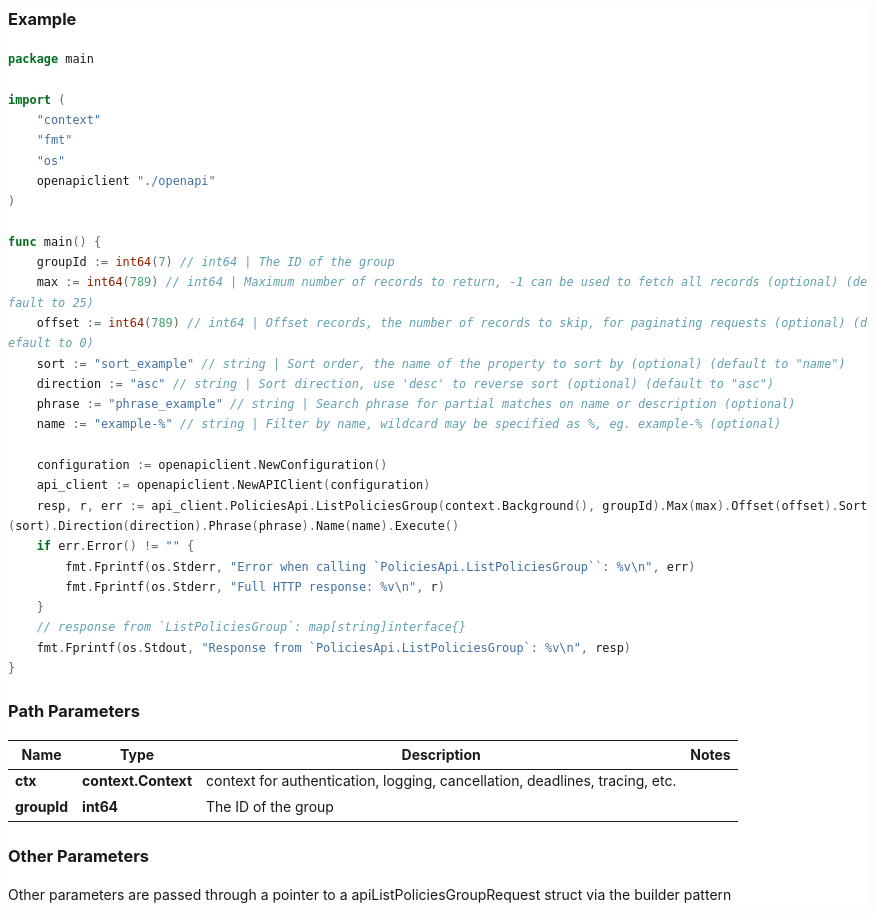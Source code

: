 
### Example

```go
package main

import (
    "context"
    "fmt"
    "os"
    openapiclient "./openapi"
)

func main() {
    groupId := int64(7) // int64 | The ID of the group
    max := int64(789) // int64 | Maximum number of records to return, -1 can be used to fetch all records (optional) (default to 25)
    offset := int64(789) // int64 | Offset records, the number of records to skip, for paginating requests (optional) (default to 0)
    sort := "sort_example" // string | Sort order, the name of the property to sort by (optional) (default to "name")
    direction := "asc" // string | Sort direction, use 'desc' to reverse sort (optional) (default to "asc")
    phrase := "phrase_example" // string | Search phrase for partial matches on name or description (optional)
    name := "example-%" // string | Filter by name, wildcard may be specified as %, eg. example-% (optional)

    configuration := openapiclient.NewConfiguration()
    api_client := openapiclient.NewAPIClient(configuration)
    resp, r, err := api_client.PoliciesApi.ListPoliciesGroup(context.Background(), groupId).Max(max).Offset(offset).Sort(sort).Direction(direction).Phrase(phrase).Name(name).Execute()
    if err.Error() != "" {
        fmt.Fprintf(os.Stderr, "Error when calling `PoliciesApi.ListPoliciesGroup``: %v\n", err)
        fmt.Fprintf(os.Stderr, "Full HTTP response: %v\n", r)
    }
    // response from `ListPoliciesGroup`: map[string]interface{}
    fmt.Fprintf(os.Stdout, "Response from `PoliciesApi.ListPoliciesGroup`: %v\n", resp)
}
```

### Path Parameters


Name | Type | Description  | Notes
------------- | ------------- | ------------- | -------------
**ctx** | **context.Context** | context for authentication, logging, cancellation, deadlines, tracing, etc.
**groupId** | **int64** | The ID of the group | 

### Other Parameters

Other parameters are passed through a pointer to a apiListPoliciesGroupRequest struct via the builder pattern
